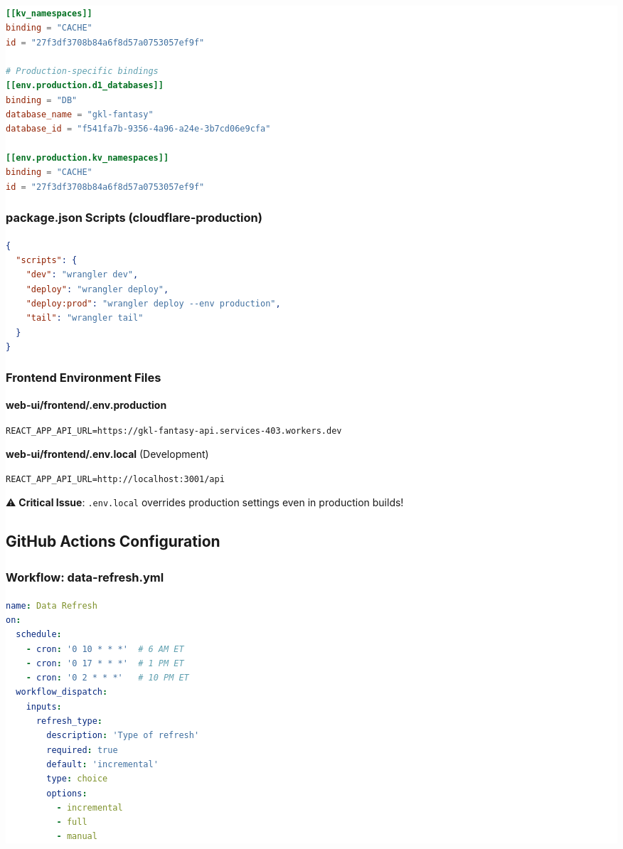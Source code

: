```toml
[[kv_namespaces]]
binding = "CACHE"
id = "27f3df3708b84a6f8d57a0753057ef9f"

# Production-specific bindings
[[env.production.d1_databases]]
binding = "DB"
database_name = "gkl-fantasy"
database_id = "f541fa7b-9356-4a96-a24e-3b7cd06e9cfa"

[[env.production.kv_namespaces]]
binding = "CACHE"
id = "27f3df3708b84a6f8d57a0753057ef9f"
```

### package.json Scripts (cloudflare-production)
```json
{
  "scripts": {
    "dev": "wrangler dev",
    "deploy": "wrangler deploy",
    "deploy:prod": "wrangler deploy --env production",
    "tail": "wrangler tail"
  }
}
```

### Frontend Environment Files

**web-ui/frontend/.env.production**
```
REACT_APP_API_URL=https://gkl-fantasy-api.services-403.workers.dev
```

**web-ui/frontend/.env.local** (Development)
```
REACT_APP_API_URL=http://localhost:3001/api
```

⚠️ **Critical Issue**: `.env.local` overrides production settings even in production builds!

## GitHub Actions Configuration

### Workflow: data-refresh.yml
```yaml
name: Data Refresh
on:
  schedule:
    - cron: '0 10 * * *'  # 6 AM ET
    - cron: '0 17 * * *'  # 1 PM ET
    - cron: '0 2 * * *'   # 10 PM ET
  workflow_dispatch:
    inputs:
      refresh_type:
        description: 'Type of refresh'
        required: true
        default: 'incremental'
        type: choice
        options:
          - incremental
          - full
          - manual
```
